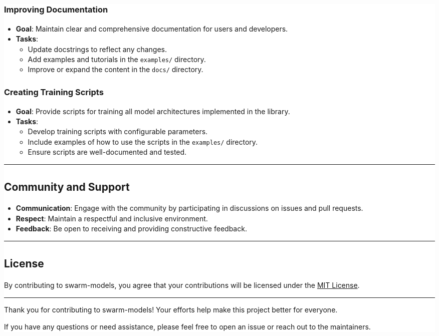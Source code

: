 ### Improving Documentation

- **Goal**: Maintain clear and comprehensive documentation for users and developers.
- **Tasks**:
  - Update docstrings to reflect any changes.
  - Add examples and tutorials in the `examples/` directory.
  - Improve or expand the content in the `docs/` directory.

### Creating Training Scripts

- **Goal**: Provide scripts for training all model architectures implemented in the library.
- **Tasks**:
  - Develop training scripts with configurable parameters.
  - Include examples of how to use the scripts in the `examples/` directory.
  - Ensure scripts are well-documented and tested.

---

## Community and Support

- **Communication**: Engage with the community by participating in discussions on issues and pull requests.
- **Respect**: Maintain a respectful and inclusive environment.
- **Feedback**: Be open to receiving and providing constructive feedback.

---

## License

By contributing to swarm-models, you agree that your contributions will be licensed under the [MIT License](LICENSE).

---

Thank you for contributing to swarm-models! Your efforts help make this project better for everyone.

If you have any questions or need assistance, please feel free to open an issue or reach out to the maintainers.